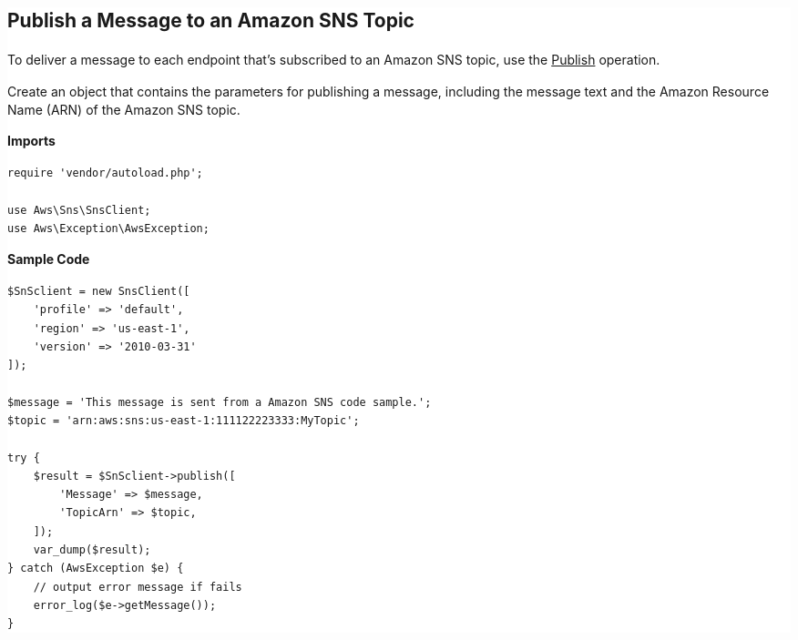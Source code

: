 ## Publish a Message to an Amazon SNS Topic<a name="publish-a-message-to-an-sns-topic"></a>

To deliver a message to each endpoint that’s subscribed to an Amazon SNS topic, use the [Publish](https://docs.aws.amazon.com/sns/latest/api/API_API_Publish.html) operation\.

Create an object that contains the parameters for publishing a message, including the message text and the Amazon Resource Name \(ARN\) of the Amazon SNS topic\.

 **Imports** 

```
require 'vendor/autoload.php';

use Aws\Sns\SnsClient; 
use Aws\Exception\AwsException;
```

 **Sample Code** 

```
$SnSclient = new SnsClient([
    'profile' => 'default',
    'region' => 'us-east-1',
    'version' => '2010-03-31'
]);

$message = 'This message is sent from a Amazon SNS code sample.';
$topic = 'arn:aws:sns:us-east-1:111122223333:MyTopic';

try {
    $result = $SnSclient->publish([
        'Message' => $message,
        'TopicArn' => $topic,
    ]);
    var_dump($result);
} catch (AwsException $e) {
    // output error message if fails
    error_log($e->getMessage());
}
```